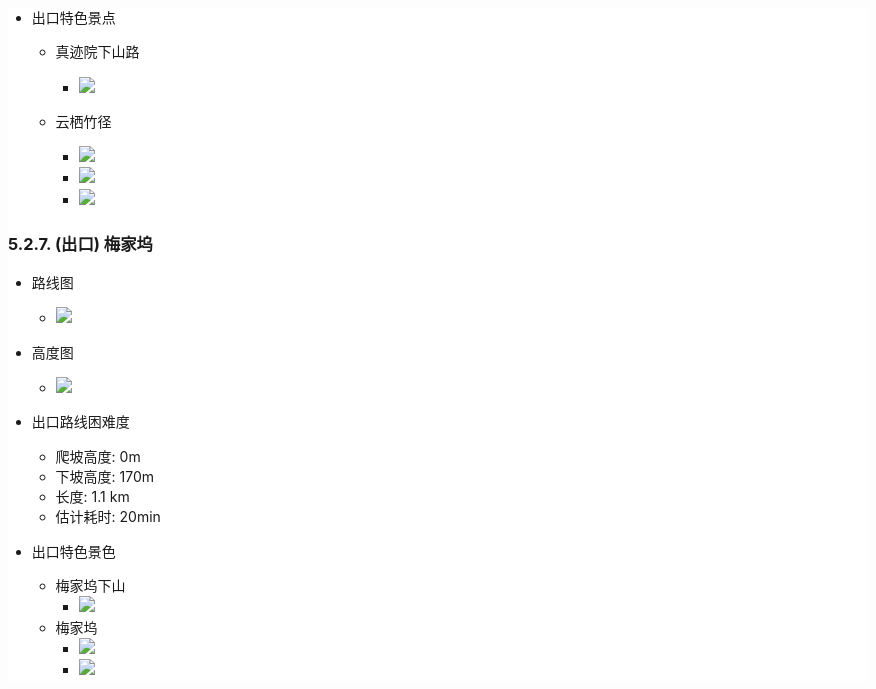 * 出口特色景点
	* 真迹院下山路
		* ![](https://minli-obsidian-images.oss-cn-shanghai.aliyuncs.com/obsidian_travel/2023_06_Hangzhou/5_西南山徒步路线/5_2_6-1_云栖竹径-真迹院下山道.webp)

	* 云栖竹径
		* ![](https://minli-obsidian-images.oss-cn-shanghai.aliyuncs.com/obsidian_travel/2023_06_Hangzhou/5_西南山徒步路线/5_2_6-2_云栖竹径1.webp)
		* ![](https://minli-obsidian-images.oss-cn-shanghai.aliyuncs.com/obsidian_travel/2023_06_Hangzhou/5_西南山徒步路线/5_2_6-3_云栖竹径2.webp)
		* ![](https://minli-obsidian-images.oss-cn-shanghai.aliyuncs.com/obsidian_travel/2023_06_Hangzhou/5_西南山徒步路线/5_2_6-4_云栖竹径3.webp)

### <span id="527">5.2.7. (出口) 梅家坞</span>
* 路线图
	* ![](https://minli-obsidian-images.oss-cn-shanghai.aliyuncs.com/obsidian_travel/2023_06_Hangzhou/5_西南山徒步路线/5_2_3-3_part3_map_outlet.png)
* 高度图
	* ![](https://minli-obsidian-images.oss-cn-shanghai.aliyuncs.com/obsidian_travel/2023_06_Hangzhou/5_西南山徒步路线/5_2_3-4_part3_map_outlet_height.png)
* 出口路线困难度
	* 爬坡高度: 0m
	* 下坡高度: 170m
	* 长度: 1.1 km
	* 估计耗时: 20min

* 出口特色景色
	* 梅家坞下山
		* ![](https://minli-obsidian-images.oss-cn-shanghai.aliyuncs.com/obsidian_travel/2023_06_Hangzhou/5_西南山徒步路线/5_2_7-5_梅家坞下山1.jpg)
	* 梅家坞
		* ![](https://minli-obsidian-images.oss-cn-shanghai.aliyuncs.com/obsidian_travel/2023_06_Hangzhou/5_西南山徒步路线/5_2_7-3_梅家坞.jpg)
		* ![](https://minli-obsidian-images.oss-cn-shanghai.aliyuncs.com/obsidian_travel/2023_06_Hangzhou/5_西南山徒步路线/5_2_7-4_梅家坞2.webp)

